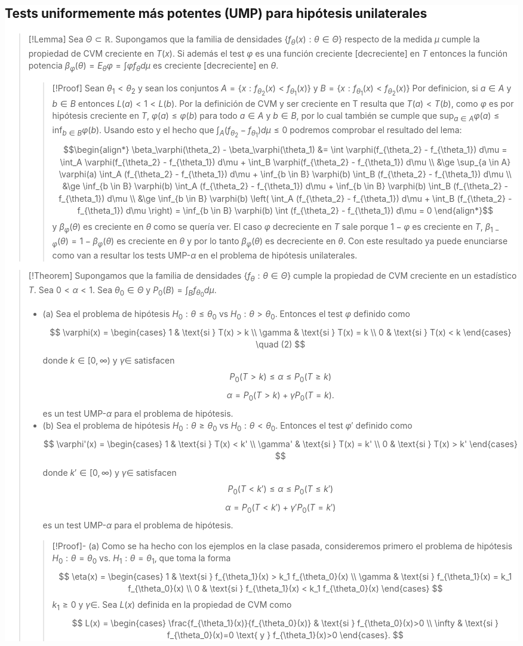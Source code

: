 ## Tests uniformemente más potentes (UMP) para hipótesis unilaterales

>[!Lemma]
>Sea $\Theta \subset \mathbb{R}$. Supongamos que la familia de densidades $\{f_\theta(x) : \theta \in \Theta\}$ respecto de la medida $\mu$ cumple la propiedad de CVM creciente en $T(x)$. Si además el test $\varphi$ es una función creciente [decreciente] en $T$ entonces la función potencia $\beta_\varphi(\theta) = E_\theta \varphi = \int \varphi f_\theta d\mu$ es creciente [decreciente] en $\theta$.
>>[!Proof]
>>Sean $\theta_1 < \theta_2$ y sean los conjuntos
>>$A = \{x : f_{\theta_2}(x) < f_{\theta_1}(x)\} \text{ y } B = \{x : f_{\theta_1}(x) < f_{\theta_2}(x)\}$
>>Por definicion, si $a \in A$ y $b \in B$ entonces $L(a) < 1 < L(b)$. Por la definición de CVM y ser creciente en T resulta que $T(a) < T(b)$, como $\varphi$ es por hipótesis creciente en $T$, $\varphi(a) \le \varphi(b)$ para todo $a \in A$ y $b \in B$, por lo cual también se cumple que $\sup_{a \in A} \varphi(a) \le \inf_{b \in B} \varphi(b)$. Usando esto y el hecho que $\int_A (f_{\theta_2} - f_{\theta_1}) d\mu \le 0$ podremos comprobar el resultado del lema:
>>$$\begin{align*} \beta_\varphi(\theta_2) - \beta_\varphi(\theta_1) &= \int \varphi(f_{\theta_2} - f_{\theta_1}) d\mu = \int_A \varphi(f_{\theta_2} - f_{\theta_1}) d\mu + \int_B \varphi(f_{\theta_2} - f_{\theta_1}) d\mu \\ &\ge \sup_{a \in A} \varphi(a) \int_A (f_{\theta_2} - f_{\theta_1}) d\mu + \inf_{b \in B} \varphi(b) \int_B (f_{\theta_2} - f_{\theta_1}) d\mu \\ &\ge \inf_{b \in B} \varphi(b) \int_A (f_{\theta_2} - f_{\theta_1}) d\mu + \inf_{b \in B} \varphi(b) \int_B (f_{\theta_2} - f_{\theta_1}) d\mu \\ &\ge \inf_{b \in B} \varphi(b) \left( \int_A (f_{\theta_2} - f_{\theta_1}) d\mu + \int_B (f_{\theta_2} - f_{\theta_1}) d\mu \right) = \inf_{b \in B} \varphi(b) \int (f_{\theta_2} - f_{\theta_1}) d\mu = 0 \end{align*}$$
>>y $\beta_\varphi(\theta)$ es creciente en $\theta$ como se quería ver. El caso $\varphi$ decreciente en $T$ sale porque $1-\varphi$ es creciente en $T$, $\beta_{1-\varphi}(\theta) = 1-\beta_\varphi(\theta)$ es creciente en $\theta$ y por lo tanto $\beta_\varphi(\theta)$ es decreciente en $\theta$.
>>Con este resultado ya puede enunciarse como van a resultar los tests UMP-$\alpha$ en el problema de hipótesis unilaterales.

>[!Theorem]
>Supongamos que la familia de densidades $\{f_\theta: \theta \in \Theta\}$ cumple la propiedad de CVM creciente en un estadístico $T$. Sea $0 < \alpha < 1$. Sea $\theta_0 \in \Theta$ y $P_0(B) = \int_B f_{\theta_0} d\mu$.
>- (a) Sea el problema de hipótesis $H_0: \theta \le \theta_0$ vs $H_0: \theta > \theta_0$. Entonces el test $\varphi$ definido como
>$$ \varphi(x) = \begin{cases} 1 & \text{si } T(x) > k \\ \gamma & \text{si } T(x) = k \\ 0 & \text{si } T(x) < k \end{cases} \quad (2) $$
>donde $k \in [0, \infty)$ y $\gamma \in$ satisfacen
>$$ P_0(T>k) \le \alpha \le P_0(T \ge k) $$
>$$ \alpha = P_0(T>k) + \gamma P_0(T=k). $$
>es un test UMP-$\alpha$ para el problema de hipótesis.
>- (b) Sea el problema de hipótesis $H_0: \theta \ge \theta_0$ vs $H_0: \theta < \theta_0$. Entonces el test $\varphi'$ definido como
>$$ \varphi'(x) = \begin{cases} 1 & \text{si } T(x) < k' \\ \gamma' & \text{si } T(x) = k' \\ 0 & \text{si } T(x) > k' \end{cases} $$
>donde $k' \in [0, \infty)$ y $\gamma \in$ satisfacen
>$$ P_0(T < k') \le \alpha \le P_0(T \le k') $$
>$$ \alpha = P_0(T < k') + \gamma' P_0(T=k') $$
>es un test UMP-$\alpha$ para el problema de hipótesis.
>>[!Proof]-
>>(a) Como se ha hecho con los ejemplos en la clase pasada, consideremos primero el problema de hipótesis $H_0: \theta = \theta_0$ vs. $H_1: \theta = \theta_1$, que toma la forma
>>$$ \eta(x) = \begin{cases} 1 & \text{si } f_{\theta_1}(x) > k_1 f_{\theta_0}(x) \\ \gamma & \text{si } f_{\theta_1}(x) = k_1 f_{\theta_0}(x) \\ 0 & \text{si } f_{\theta_1}(x) < k_1 f_{\theta_0}(x) \end{cases} $$
>>$k_1 \ge 0$ y $\gamma \in$. Sea $L(x)$ definida en la propiedad de CVM como
>>$$ L(x) = \begin{cases} \frac{f_{\theta_1}(x)}{f_{\theta_0}(x)} & \text{si } f_{\theta_0}(x)>0 \\ \infty & \text{si } f_{\theta_0}(x)=0 \text{ y } f_{\theta_1}(x)>0 \end{cases}. $$